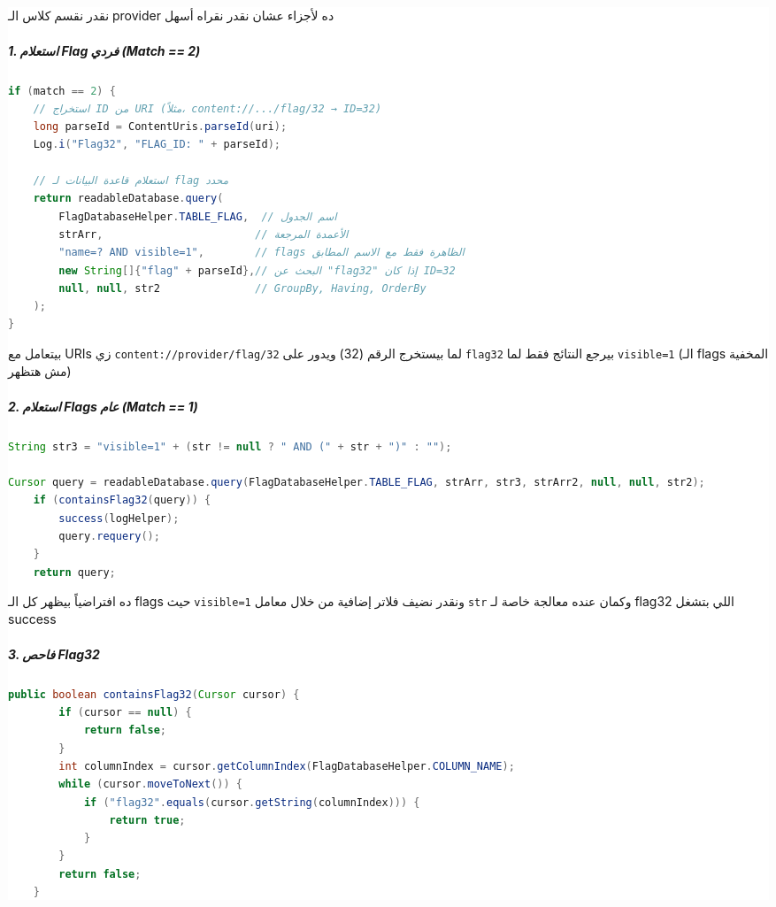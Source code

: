 نقدر نقسم كلاس الـ provider ده لأجزاء عشان نقدر نقراه أسهل

##### 1. استعلام Flag فردي (Match == 2)

```java
if (match == 2) {
    // استخراج ID من URI (مثلاً، content://.../flag/32 → ID=32)
    long parseId = ContentUris.parseId(uri);
    Log.i("Flag32", "FLAG_ID: " + parseId);
    
    // استعلام قاعدة البيانات لـ flag محدد
    return readableDatabase.query(
        FlagDatabaseHelper.TABLE_FLAG,  // اسم الجدول
        strArr,                        // الأعمدة المرجعة
        "name=? AND visible=1",        // flags الظاهرة فقط مع الاسم المطابق
        new String[]{"flag" + parseId},// البحث عن "flag32" إذا كان ID=32
        null, null, str2               // GroupBy, Having, OrderBy
    );
}
```

بيتعامل مع URIs زي `content://provider/flag/32` لما بيستخرج الرقم (32) ويدور على `flag32` بيرجع النتائج فقط لما `visible=1` (الـ flags المخفية مش هتظهر)

##### 2. استعلام Flags عام (Match == 1)

```java
String str3 = "visible=1" + (str != null ? " AND (" + str + ")" : "");

Cursor query = readableDatabase.query(FlagDatabaseHelper.TABLE_FLAG, strArr, str3, strArr2, null, null, str2);
    if (containsFlag32(query)) {
        success(logHelper);
        query.requery();
    }
    return query;
```

ده افتراضياً بيظهر كل الـ flags حيث `visible=1` ونقدر نضيف فلاتر إضافية من خلال معامل `str` وكمان عنده معالجة خاصة لـ flag32 اللي بتشغل success

##### 3. فاحص Flag32

```java
public boolean containsFlag32(Cursor cursor) {
        if (cursor == null) {
            return false;
        }
        int columnIndex = cursor.getColumnIndex(FlagDatabaseHelper.COLUMN_NAME);
        while (cursor.moveToNext()) {
            if ("flag32".equals(cursor.getString(columnIndex))) {
                return true;
            }
        }
        return false;
    }
```
